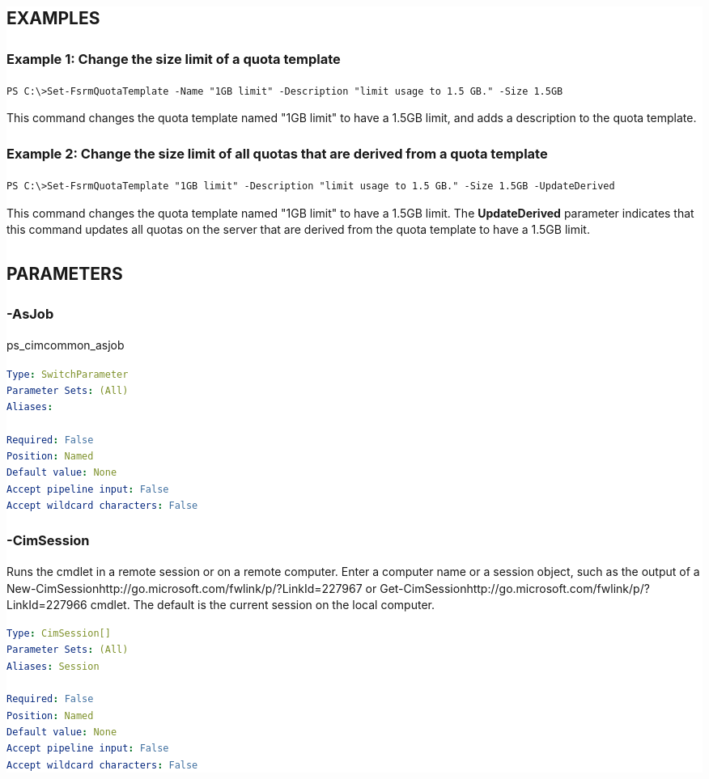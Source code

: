## EXAMPLES

### Example 1: Change the size limit of a quota template
```
PS C:\>Set-FsrmQuotaTemplate -Name "1GB limit" -Description "limit usage to 1.5 GB." -Size 1.5GB
```

This command changes the quota template named "1GB limit" to have a 1.5GB limit, and adds a description to the quota template.

### Example 2: Change the size limit of all quotas that are derived from a quota template
```
PS C:\>Set-FsrmQuotaTemplate "1GB limit" -Description "limit usage to 1.5 GB." -Size 1.5GB -UpdateDerived
```

This command changes the quota template named "1GB limit" to have a 1.5GB limit.
The **UpdateDerived** parameter indicates that this command updates all quotas on the server that are derived from the quota template to have a 1.5GB limit.

## PARAMETERS

### -AsJob
ps_cimcommon_asjob

```yaml
Type: SwitchParameter
Parameter Sets: (All)
Aliases: 

Required: False
Position: Named
Default value: None
Accept pipeline input: False
Accept wildcard characters: False
```

### -CimSession
Runs the cmdlet in a remote session or on a remote computer.
Enter a computer name or a session object, such as the output of a New-CimSessionhttp://go.microsoft.com/fwlink/p/?LinkId=227967 or Get-CimSessionhttp://go.microsoft.com/fwlink/p/?LinkId=227966 cmdlet.
The default is the current session on the local computer.

```yaml
Type: CimSession[]
Parameter Sets: (All)
Aliases: Session

Required: False
Position: Named
Default value: None
Accept pipeline input: False
Accept wildcard characters: False
```
